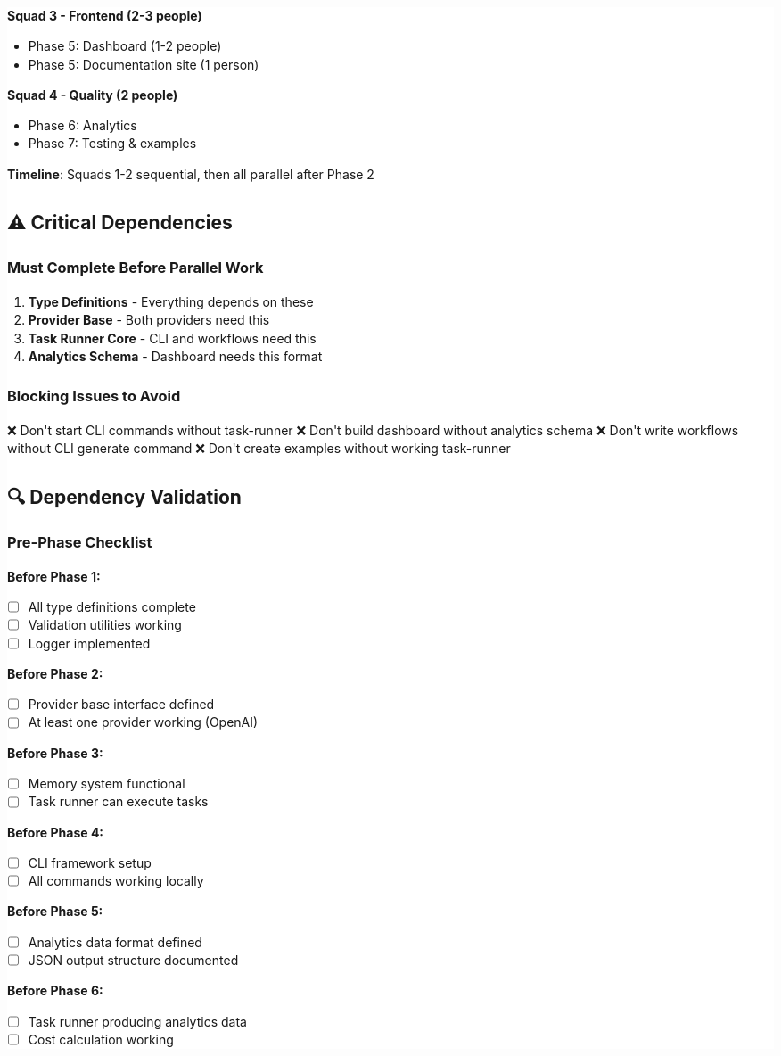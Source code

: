 **Squad 3 - Frontend (2-3 people)**
- Phase 5: Dashboard (1-2 people)
- Phase 5: Documentation site (1 person)

**Squad 4 - Quality (2 people)**
- Phase 6: Analytics
- Phase 7: Testing & examples

**Timeline**: Squads 1-2 sequential, then all parallel after Phase 2

## ⚠️ Critical Dependencies

### Must Complete Before Parallel Work
1. **Type Definitions** - Everything depends on these
2. **Provider Base** - Both providers need this
3. **Task Runner Core** - CLI and workflows need this
4. **Analytics Schema** - Dashboard needs this format

### Blocking Issues to Avoid
❌ Don't start CLI commands without task-runner
❌ Don't build dashboard without analytics schema
❌ Don't write workflows without CLI generate command
❌ Don't create examples without working task-runner

## 🔍 Dependency Validation

### Pre-Phase Checklist

**Before Phase 1:**
- [ ] All type definitions complete
- [ ] Validation utilities working
- [ ] Logger implemented

**Before Phase 2:**
- [ ] Provider base interface defined
- [ ] At least one provider working (OpenAI)

**Before Phase 3:**
- [ ] Memory system functional
- [ ] Task runner can execute tasks

**Before Phase 4:**
- [ ] CLI framework setup
- [ ] All commands working locally

**Before Phase 5:**
- [ ] Analytics data format defined
- [ ] JSON output structure documented

**Before Phase 6:**
- [ ] Task runner producing analytics data
- [ ] Cost calculation working

